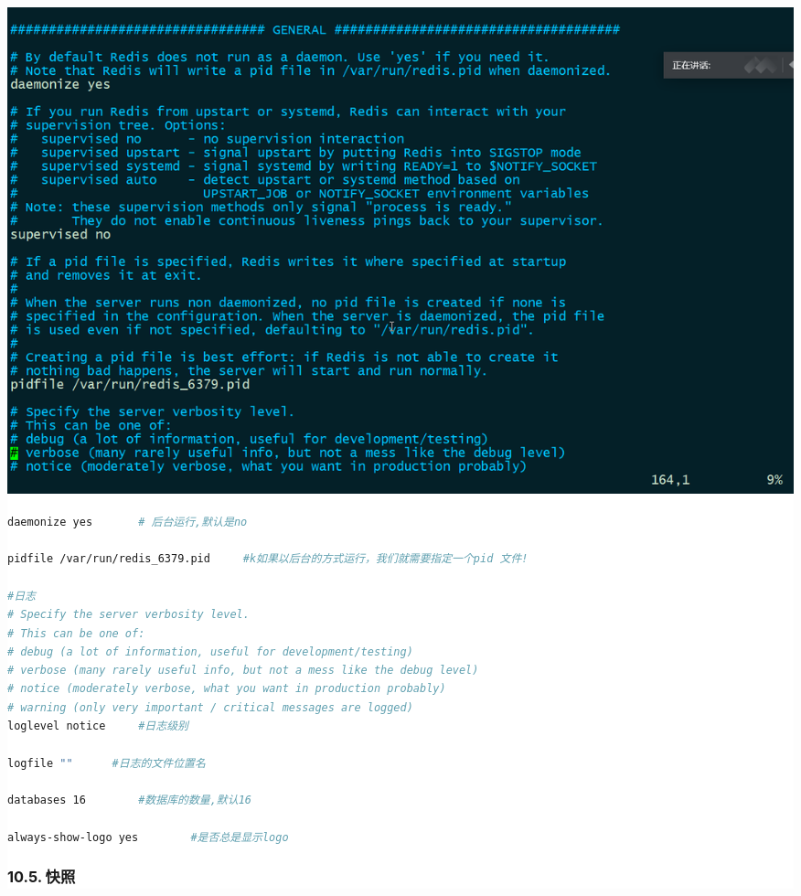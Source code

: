 ![image-20200514094723204](media/Redis.assets/image-20200514094723204.png)

```bash
daemonize yes		# 后台运行,默认是no

pidfile /var/run/redis_6379.pid		#k如果以后台的方式运行，我们就需要指定一个pid 文件!

#日志
# Specify the server verbosity level.
# This can be one of:
# debug (a lot of information, useful for development/testing)
# verbose (many rarely useful info, but not a mess like the debug level)
# notice (moderately verbose, what you want in production probably)
# warning (only very important / critical messages are logged)
loglevel notice		#日志级别

logfile ""		#日志的文件位置名

databases 16		#数据库的数量,默认16

always-show-logo yes		#是否总是显示logo
```

### 10.5. 快照
